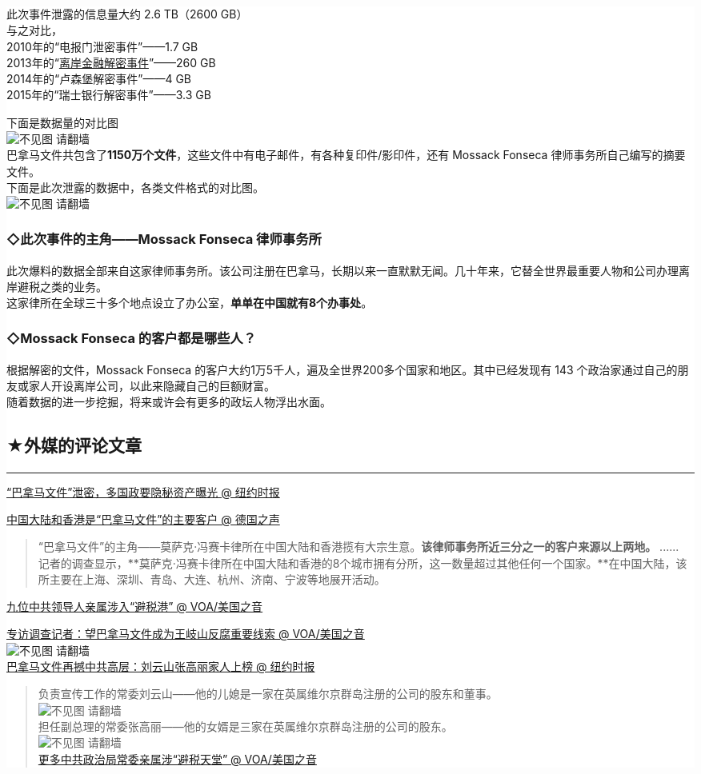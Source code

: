   
 此次事件泄露的信息量大约 2.6 TB（2600 GB）  
 与之对比，  
 2010年的“电报门泄密事件”——1.7 GB  
 2013年的“[离岸金融解密事件](https://program-think.blogspot.com/2014/01/china-princelings-offshore-companies.html)”——260 GB  
 2014年的“卢森堡解密事件”——4 GB  
 2015年的“瑞士银行解密事件”——3.3 GB  
   
 下面是数据量的对比图  
 ![不见图 请翻墙](images/cpBORAhMl0AKH6efQkRxdk80FIKpeX6cVzpiSgb0xLS8G5hRCN1mEFU0wwlBa6kPqyR6nY9W2Nb3maBxXVkmvirseh4d_ZzGc_vef98auJY59SuB-A0lTX490LLCQ8r6z9Qr-MiLuuk)  
 巴拿马文件共包含了**1150万个文件**，这些文件中有电子邮件，有各种复印件/影印件，还有 Mossack Fonseca 律师事务所自己编写的摘要文件。  
 下面是此次泄露的数据中，各类文件格式的对比图。  
 ![不见图 请翻墙](images/gticpc4GkIMVGCErrIbMLf6XNz_V_-XOMfcjsp5c6XSYjWdBgBADyd4RHBLa_K3213WL_tRK19VgYlr4F26DnvjNgTXSnX-L3Cg2EyL6WMi6kAZe5VnxrWMG-HpkzFSzBXLEKQu84l4)  
 ### ◇此次事件的主角——Mossack Fonseca 律师事务所

  
 此次爆料的数据全部来自这家律师事务所。该公司注册在巴拿马，长期以来一直默默无闻。几十年来，它替全世界最重要人物和公司办理离岸避税之类的业务。  
 这家律所在全球三十多个地点设立了办公室，**单单在中国就有8个办事处**。  
   
 ### ◇Mossack Fonseca 的客户都是哪些人？

  
 根据解密的文件，Mossack Fonseca 的客户大约1万5千人，遍及全世界200多个国家和地区。其中已经发现有 143 个政治家通过自己的朋友或家人开设离岸公司，以此来隐藏自己的巨额财富。  
 随着数据的进一步挖掘，将来或许会有更多的政坛人物浮出水面。  
   
   
 ## ★外媒的评论文章
--------

  
 [“巴拿马文件”泄密，多国政要隐秘资产曝光 @ 纽约时报](https://cn.nytimes.com/world/20160405/c05leak/)  
   
 [中国大陆和香港是“巴拿马文件”的主要客户 @ 德国之声](https://www.dw.com/a-19170657)  
 
> “巴拿马文件”的主角——莫萨克·冯赛卡律所在中国大陆和香港揽有大宗生意。**该律师事务所近三分之一的客户来源以上两地。** 
>  ......  
>  记者的调查显示，**莫萨克·冯赛卡律所在中国大陆和香港的8个城市拥有分所，这一数量超过其他任何一个国家。**在中国大陆，该所主要在上海、深圳、青岛、大连、杭州、济南、宁波等地展开活动。  
>    
 [九位中共领导人亲属涉入“避税港” @ VOA/美国之音](https://www.voachinese.com/content/panama-paper-china-20160406/3273226.html)  
   
 [专访调查记者：望巴拿马文件成为王岐山反腐重要线索 @ VOA/美国之音](https://www.voachinese.com/content/alexa-olesen-interview-20160408/3277072.html)  
 ![不见图 请翻墙](images/ajqgRrPIcAmGqayGJ1lohX83Y5u6aJownxNWCtRKQiy2JQGsl9k3yaqrkrLGurQJGuc9RklhVyvmgLcsUXlvpr6aaR0CmmjiefStgTosWsj8o-BLmhZHPAmdrkaaw-Of1r7D3lOlZJ8)  
 [巴拿马文件再撼中共高层：刘云山张高丽家人上榜 @ 纽约时报](https://cn.nytimes.com/china/20160407/c07chinapanama/)  
 
> 负责宣传工作的常委刘云山——他的儿媳是一家在英属维尔京群岛注册的公司的股东和董事。  
>  ![不见图 请翻墙](images/VxsXNnmP0HfAvmDnLu-BCILAA-gNzLtQXJFRD_4J1NfZTjS4fGTcrUTEXADoqZWuq12TlhjSVxIb23tMi2Cw6iikJvdgW-9BC3nQ--bWHSGnkY7K4zxMoghkaVq1eCj6aBcwz1dwYvQ)  
>  担任副总理的常委张高丽——他的女婿是三家在英属维尔京群岛注册的公司的股东。  
>  ![不见图 请翻墙](images/zFQROouSDM0sS3Q2ZobkygRL5LAeNiXomdDETHaejYUjR2RJaXCbER8c1qvFn9ed_Izl00jvRRLsNGksh1D0h17z5sAsP2edQA7lZrXXPLahod9RwCC5lGr1Puc9Qmo2tlQu7vl4_j0)  
 [更多中共政治局常委亲属涉“避税天堂” @ VOA/美国之音](https://www.voachinese.com/content/voa-news-panama-papers-20160406/3271398.html)  
   